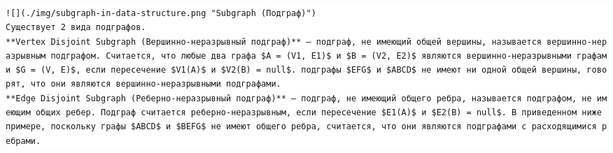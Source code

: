     ![](./img/subgraph-in-data-structure.png "Subgraph (Подграф)")
    Существует 2 вида подграфов. 
    **Vertex Disjoint Subgraph (Вершинно-неразрывный подграф)** – подграф, не имеющий общей вершины, называется вершинно-неразрывным подграфом. Считается, что любые два графа $A = (V1, E1)$ и $B = (V2, E2)$ являются вершинно-неразрывными графами $G = (V, E)$, если пересечение $V1(A)$ и $V2(B) = null$. подграфы $EFG$ и $ABCD$ не имеют ни одной общей вершины, говорят, что они являются вершинно-неразрывными подграфами.
    **Edge Disjoint Subgraph (Реберно-неразрывный подграф)** – подграф, не имеющий общего ребра, называется подграфом, не имеющим общих ребер. Подграф считается реберно-неразрывным, если пересечение $E1(A)$ и $E2(B) = null$. В приведенном ниже примере, поскольку графы $ABCD$ и $BEFG$ не имеют общего ребра, считается, что они являются подграфами с расходящимися ребрами.
